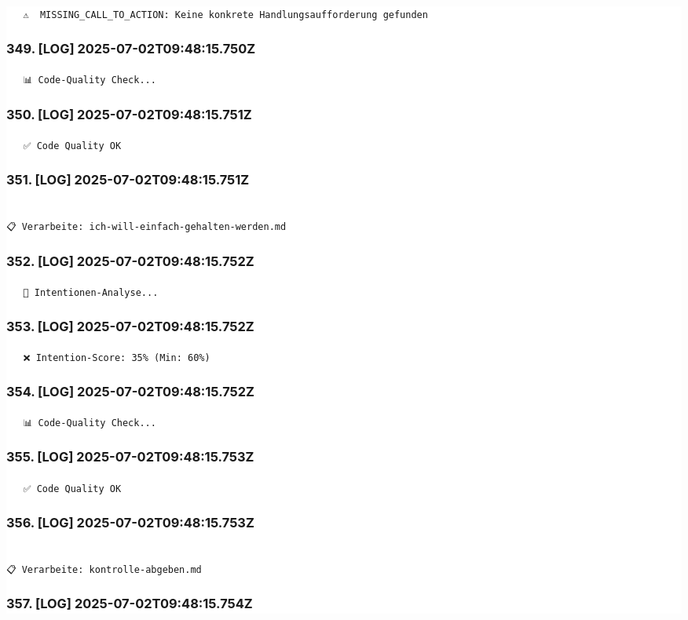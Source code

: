 ```
   ⚠️  MISSING_CALL_TO_ACTION: Keine konkrete Handlungsaufforderung gefunden
```

### 349. [LOG] 2025-07-02T09:48:15.750Z

```
   📊 Code-Quality Check...
```

### 350. [LOG] 2025-07-02T09:48:15.751Z

```
   ✅ Code Quality OK
```

### 351. [LOG] 2025-07-02T09:48:15.751Z

```

📋 Verarbeite: ich-will-einfach-gehalten-werden.md
```

### 352. [LOG] 2025-07-02T09:48:15.752Z

```
   🎯 Intentionen-Analyse...
```

### 353. [LOG] 2025-07-02T09:48:15.752Z

```
   ❌ Intention-Score: 35% (Min: 60%)
```

### 354. [LOG] 2025-07-02T09:48:15.752Z

```
   📊 Code-Quality Check...
```

### 355. [LOG] 2025-07-02T09:48:15.753Z

```
   ✅ Code Quality OK
```

### 356. [LOG] 2025-07-02T09:48:15.753Z

```

📋 Verarbeite: kontrolle-abgeben.md
```

### 357. [LOG] 2025-07-02T09:48:15.754Z

